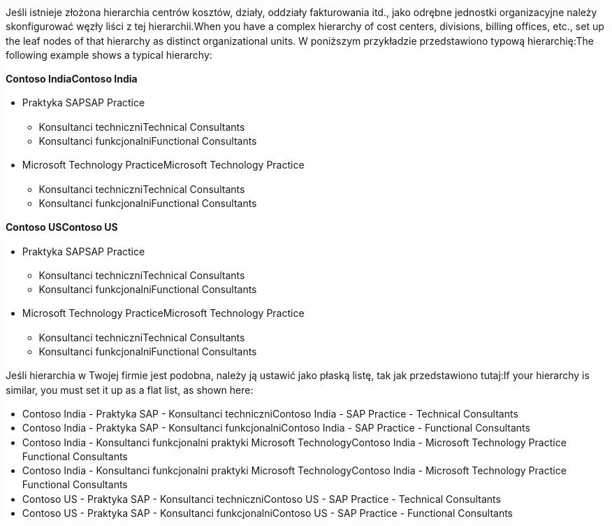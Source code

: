 <span data-ttu-id="f7066-185">Jeśli istnieje złożona hierarchia centrów kosztów, działy, oddziały fakturowania itd., jako odrębne jednostki organizacyjne należy skonfigurować węzły liści z tej hierarchii.</span><span class="sxs-lookup"><span data-stu-id="f7066-185">When you have a complex hierarchy of cost centers, divisions, billing offices, etc., set up the leaf nodes of that hierarchy as distinct organizational units.</span></span>
<span data-ttu-id="f7066-186">W poniższym przykładzie przedstawiono typową hierarchię:</span><span class="sxs-lookup"><span data-stu-id="f7066-186">The following example shows a typical hierarchy:</span></span>

<span data-ttu-id="f7066-187">**Contoso India**</span><span class="sxs-lookup"><span data-stu-id="f7066-187">**Contoso India**</span></span>

  - <span data-ttu-id="f7066-188">Praktyka SAP</span><span class="sxs-lookup"><span data-stu-id="f7066-188">SAP Practice</span></span> 

    - <span data-ttu-id="f7066-189">Konsultanci techniczni</span><span class="sxs-lookup"><span data-stu-id="f7066-189">Technical Consultants</span></span> 
    - <span data-ttu-id="f7066-190">Konsultanci funkcjonalni</span><span class="sxs-lookup"><span data-stu-id="f7066-190">Functional Consultants</span></span> 
    
  - <span data-ttu-id="f7066-191">Microsoft Technology Practice</span><span class="sxs-lookup"><span data-stu-id="f7066-191">Microsoft Technology Practice</span></span> 

    - <span data-ttu-id="f7066-192">Konsultanci techniczni</span><span class="sxs-lookup"><span data-stu-id="f7066-192">Technical Consultants</span></span>
    - <span data-ttu-id="f7066-193">Konsultanci funkcjonalni</span><span class="sxs-lookup"><span data-stu-id="f7066-193">Functional Consultants</span></span> 
    
<span data-ttu-id="f7066-194">**Contoso US**</span><span class="sxs-lookup"><span data-stu-id="f7066-194">**Contoso US**</span></span>

 - <span data-ttu-id="f7066-195">Praktyka SAP</span><span class="sxs-lookup"><span data-stu-id="f7066-195">SAP Practice</span></span> 

    - <span data-ttu-id="f7066-196">Konsultanci techniczni</span><span class="sxs-lookup"><span data-stu-id="f7066-196">Technical Consultants</span></span> 
    - <span data-ttu-id="f7066-197">Konsultanci funkcjonalni</span><span class="sxs-lookup"><span data-stu-id="f7066-197">Functional Consultants</span></span> 
    
 - <span data-ttu-id="f7066-198">Microsoft Technology Practice</span><span class="sxs-lookup"><span data-stu-id="f7066-198">Microsoft Technology Practice</span></span> 

    - <span data-ttu-id="f7066-199">Konsultanci techniczni</span><span class="sxs-lookup"><span data-stu-id="f7066-199">Technical Consultants</span></span> 
    - <span data-ttu-id="f7066-200">Konsultanci funkcjonalni</span><span class="sxs-lookup"><span data-stu-id="f7066-200">Functional Consultants</span></span> 
 
<span data-ttu-id="f7066-201">Jeśli hierarchia w Twojej firmie jest podobna, należy ją ustawić jako płaską listę, tak jak przedstawiono tutaj:</span><span class="sxs-lookup"><span data-stu-id="f7066-201">If your hierarchy is similar, you must set it up as a flat list, as shown here:</span></span>
- <span data-ttu-id="f7066-202">Contoso India - Praktyka SAP - Konsultanci techniczni</span><span class="sxs-lookup"><span data-stu-id="f7066-202">Contoso India - SAP Practice - Technical Consultants</span></span> 
- <span data-ttu-id="f7066-203">Contoso India - Praktyka SAP - Konsultanci funkcjonalni</span><span class="sxs-lookup"><span data-stu-id="f7066-203">Contoso India - SAP Practice - Functional Consultants</span></span>       
- <span data-ttu-id="f7066-204">Contoso India - Konsultanci funkcjonalni praktyki Microsoft Technology</span><span class="sxs-lookup"><span data-stu-id="f7066-204">Contoso India - Microsoft Technology Practice Functional Consultants</span></span> 
- <span data-ttu-id="f7066-205">Contoso India - Konsultanci funkcjonalni praktyki Microsoft Technology</span><span class="sxs-lookup"><span data-stu-id="f7066-205">Contoso India - Microsoft Technology Practice Functional Consultants</span></span> 
- <span data-ttu-id="f7066-206">Contoso US - Praktyka SAP - Konsultanci techniczni</span><span class="sxs-lookup"><span data-stu-id="f7066-206">Contoso US - SAP Practice - Technical Consultants</span></span>  
- <span data-ttu-id="f7066-207">Contoso US - Praktyka SAP - Konsultanci funkcjonalni</span><span class="sxs-lookup"><span data-stu-id="f7066-207">Contoso US - SAP Practice - Functional Consultants</span></span>  